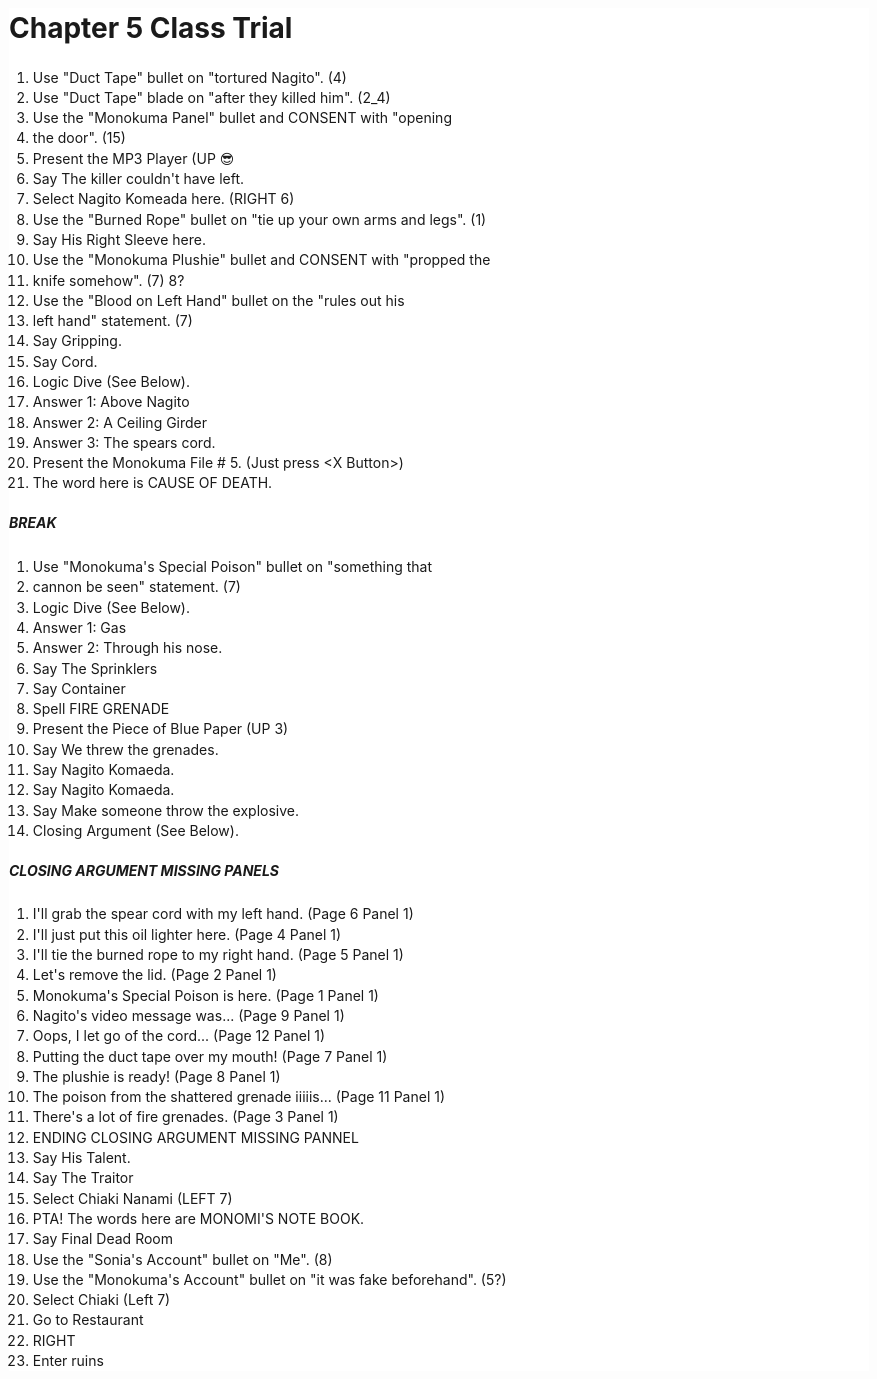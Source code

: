 # Chapter 5 Class Trial
1. Use "Duct Tape" bullet on "tortured Nagito". (4)
1. Use "Duct Tape" blade on "after they killed him". (2_4)
1. Use the "Monokuma Panel" bullet and CONSENT with "opening
1. the door". (15)
1. Present the MP3 Player (UP 😎
1. Say The killer couldn't have left.
1. Select Nagito Komeada here. (RIGHT 6)
1. Use the "Burned Rope" bullet on "tie up your own arms and legs". (1)
1. Say His Right Sleeve here.
1. Use the "Monokuma Plushie" bullet and CONSENT with "propped the
1. knife somehow". (7) 8?
1. Use the "Blood on Left Hand" bullet on the "rules out his
1. left hand" statement. (7)
1. Say Gripping.
1. Say Cord.
1. Logic Dive (See Below).
1. Answer 1: Above Nagito
1. Answer 2: A Ceiling Girder
1. Answer 3: The spears cord.
1. Present the Monokuma File # 5. (Just press \<X Button>)
1. The word here is CAUSE OF DEATH.
##### BREAK
1. Use "Monokuma's Special Poison" bullet on "something that
1. cannon be seen" statement. (7)
1. Logic Dive (See Below).
1. Answer 1: Gas
1. Answer 2: Through his nose.
1. Say The Sprinklers
1. Say Container
1. Spell FIRE GRENADE
1. Present the Piece of Blue Paper (UP 3)
1. Say We threw the grenades.
1. Say Nagito Komaeda.
1. Say Nagito Komaeda.
1. Say Make someone throw the explosive.
1. Closing Argument (See Below).
##### CLOSING ARGUMENT MISSING PANELS
1. I'll grab the spear cord with my left hand. (Page 6 Panel 1)
1. I'll just put this oil lighter here. (Page 4 Panel 1)
1. I'll tie the burned rope to my right hand. (Page 5 Panel 1)
1. Let's remove the lid. (Page 2 Panel 1)
1. Monokuma's Special Poison is here. (Page 1 Panel 1)
1. Nagito's video message was... (Page 9 Panel 1)
1. Oops, I let go of the cord... (Page 12 Panel 1)
1. Putting the duct tape over my mouth! (Page 7 Panel 1)
1. The plushie is ready! (Page 8 Panel 1)
1. The poison from the shattered grenade iiiiis... (Page 11 Panel 1)
1. There's a lot of fire grenades. (Page 3 Panel 1)
1. ENDING CLOSING ARGUMENT MISSING PANNEL
1. Say His Talent.
1. Say The Traitor
1. Select Chiaki Nanami (LEFT 7)
1. PTA! The words here are MONOMI'S NOTE BOOK.
1. Say Final Dead Room
1. Use the "Sonia's Account" bullet on "Me". (8)
1. Use the "Monokuma's Account" bullet on "it was fake beforehand". (5?)
1. Select Chiaki (Left 7)
1. Go to Restaurant
1. RIGHT
1. Enter ruins